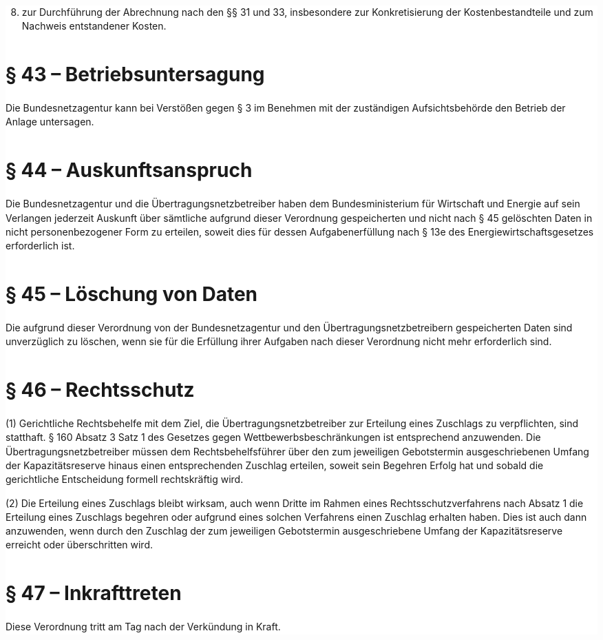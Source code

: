 8. zur Durchführung der Abrechnung nach den §§ 31 und 33, insbesondere zur Konkretisierung der Kostenbestandteile und zum Nachweis entstandener Kosten.

# § 43 – Betriebsuntersagung

Die Bundesnetzagentur kann bei Verstößen gegen § 3 im Benehmen mit der zuständigen Aufsichtsbehörde den Betrieb der Anlage untersagen.

# § 44 – Auskunftsanspruch

Die Bundesnetzagentur und die Übertragungsnetzbetreiber haben dem Bundesministerium für Wirtschaft und Energie auf sein Verlangen jederzeit Auskunft über sämtliche aufgrund dieser Verordnung gespeicherten und nicht nach § 45 gelöschten Daten in nicht personenbezogener Form zu erteilen, soweit dies für dessen Aufgabenerfüllung nach § 13e des Energiewirtschaftsgesetzes erforderlich ist.

# § 45 – Löschung von Daten

Die aufgrund dieser Verordnung von der Bundesnetzagentur und den Übertragungsnetzbetreibern gespeicherten Daten sind unverzüglich zu löschen, wenn sie für die Erfüllung ihrer Aufgaben nach dieser Verordnung nicht mehr erforderlich sind.

# § 46 – Rechtsschutz

(1) Gerichtliche Rechtsbehelfe mit dem Ziel, die Übertragungsnetzbetreiber zur Erteilung eines Zuschlags zu verpflichten, sind statthaft. § 160 Absatz 3 Satz 1 des Gesetzes gegen Wettbewerbsbeschränkungen ist entsprechend anzuwenden. Die Übertragungsnetzbetreiber müssen dem Rechtsbehelfsführer über den zum jeweiligen Gebotstermin ausgeschriebenen Umfang der Kapazitätsreserve hinaus einen entsprechenden Zuschlag erteilen, soweit sein Begehren Erfolg hat und sobald die gerichtliche Entscheidung formell rechtskräftig wird.

(2) Die Erteilung eines Zuschlags bleibt wirksam, auch wenn Dritte im Rahmen eines Rechtsschutzverfahrens nach Absatz 1 die Erteilung eines Zuschlags begehren oder aufgrund eines solchen Verfahrens einen Zuschlag erhalten haben. Dies ist auch dann anzuwenden, wenn durch den Zuschlag der zum jeweiligen Gebotstermin ausgeschriebene Umfang der Kapazitätsreserve erreicht oder überschritten wird.

# § 47 – Inkrafttreten

Diese Verordnung tritt am Tag nach der Verkündung in Kraft.
